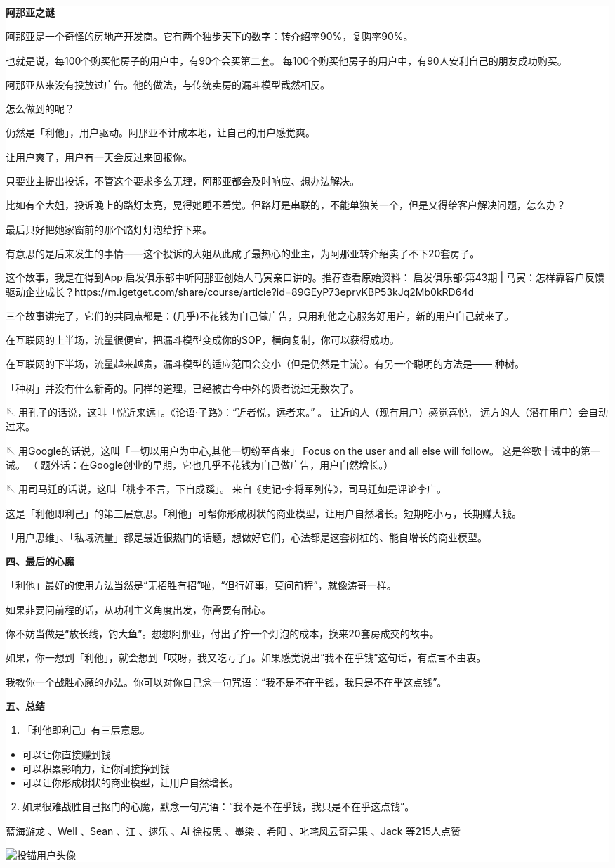 **阿那亚之谜**

阿那亚是一个奇怪的房地产开发商。它有两个独步天下的数字：转介绍率90%，复购率90%。

也就是说，每100个购买他房子的用户中，有90个会买第二套。 每100个购买他房子的用户中，有90人安利自己的朋友成功购买。

阿那亚从来没有投放过广告。他的做法，与传统卖房的漏斗模型截然相反。

怎么做到的呢？

仍然是「利他」，用户驱动。阿那亚不计成本地，让自己的用户感觉爽。

让用户爽了，用户有一天会反过来回报你。

只要业主提出投诉，不管这个要求多么无理，阿那亚都会及时响应、想办法解决。

比如有个大姐，投诉晚上的路灯太亮，晃得她睡不着觉。但路灯是串联的，不能单独关一个，但是又得给客户解决问题，怎么办？

最后只好把她家窗前的那个路灯灯泡给拧下来。

有意思的是后来发生的事情——这个投诉的大姐从此成了最热心的业主，为阿那亚转介绍卖了不下20套房子。

这个故事，我是在得到App·启发俱乐部中听阿那亚创始人马寅亲口讲的。推荐查看原始资料： 启发俱乐部·第43期 | 马寅：怎样靠客户反馈驱动企业成长？<https://m.igetget.com/share/course/article?id=89GEyP73eprvKBP53kJq2Mb0kRD64d>

三个故事讲完了，它们的共同点都是：(几乎)不花钱为自己做广告，只用利他之心服务好用户，新的用户自己就来了。

在互联网的上半场，流量很便宜，把漏斗模型变成你的SOP，横向复制，你可以获得成功。

在互联网的下半场，流量越来越贵，漏斗模型的适应范围会变小（但是仍然是主流）。有另一个聪明的方法是—— 种树。

「种树」并没有什么新奇的。同样的道理，已经被古今中外的贤者说过无数次了。

🪡 用孔子的话说，这叫「悦近来远」。《论语·子路》：“近者悦，远者来。” 。 让近的人（现有用户）感觉喜悦， 远方的人（潜在用户）会自动过来。

🪡 用Google的话说，这叫「一切以用户为中心,其他一切纷至沓来」 Focus on the user and all else will follow。 这是谷歌十诫中的第一诫。 （ 题外话：在Google创业的早期，它也几乎不花钱为自己做广告，用户自然增长。）

🪡 用司马迁的话说，这叫「桃李不言，下自成蹊」。 来自《史记·李将军列传》，司马迁如是评论李广。

这是「利他即利己」的第三层意思。「利他」可帮你形成树状的商业模型，让用户自然增长。短期吃小亏，长期赚大钱。

「用户思维」、「私域流量」都是最近很热门的话题，想做好它们，心法都是这套树桩的、能自增长的商业模型。

**四、最后的心魔**

「利他」最好的使用方法当然是“无招胜有招”啦，“但行好事，莫问前程”，就像涛哥一样。

如果非要问前程的话，从功利主义角度出发，你需要有耐心。

你不妨当做是“放长线，钓大鱼”。想想阿那亚，付出了拧一个灯泡的成本，换来20套房成交的故事。

如果，你一想到「利他」，就会想到「哎呀，我又吃亏了」。如果感觉说出“我不在乎钱”这句话，有点言不由衷。

我教你一个战胜心魔的办法。你可以对你自己念一句咒语：“我不是不在乎钱，我只是不在乎这点钱”。

**五、总结**

1. 「利他即利己」有三层意思。

* 可以让你直接赚到钱
* 可以积累影响力，让你间接挣到钱
* 可以让你形成树状的商业模型，让用户自然增长。

2. 如果很难战胜自己抠门的心魔，默念一句咒语：“我不是不在乎钱，我只是不在乎这点钱”。

蓝海游龙 、Well 、Sean 、江 、逑乐 、Ai 徐技思 、墨染 、希阳 、叱咤风云奇异果 、Jack 等215人点赞

![投锚用户头像](https://search01.shengcaiyoushu.com/upload/avatar/FjR_kU0l8MekyAl8dS36a1S4zilj)
